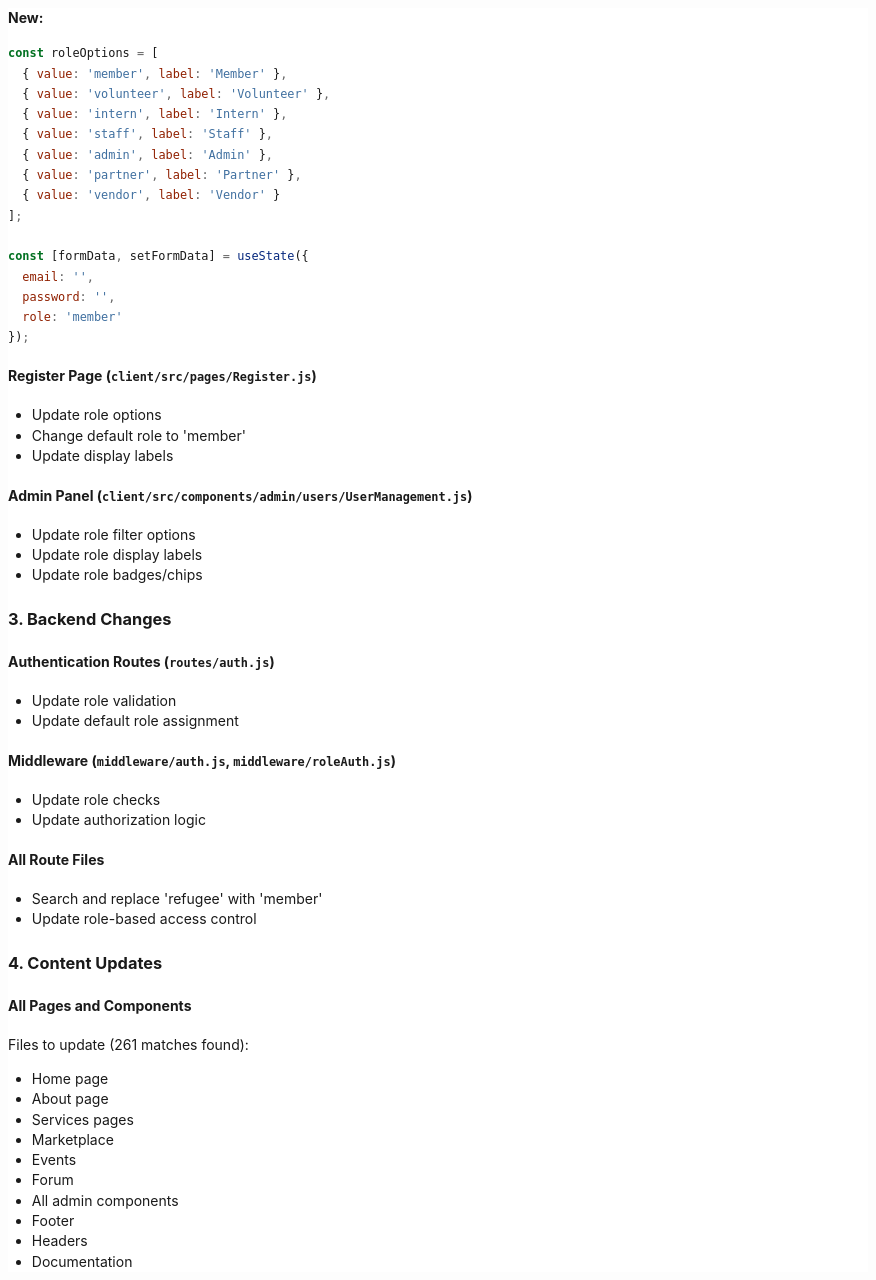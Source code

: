 **New:**
```javascript
const roleOptions = [
  { value: 'member', label: 'Member' },
  { value: 'volunteer', label: 'Volunteer' },
  { value: 'intern', label: 'Intern' },
  { value: 'staff', label: 'Staff' },
  { value: 'admin', label: 'Admin' },
  { value: 'partner', label: 'Partner' },
  { value: 'vendor', label: 'Vendor' }
];

const [formData, setFormData] = useState({
  email: '',
  password: '',
  role: 'member'
});
```

#### Register Page (`client/src/pages/Register.js`)
- Update role options
- Change default role to 'member'
- Update display labels

#### Admin Panel (`client/src/components/admin/users/UserManagement.js`)
- Update role filter options
- Update role display labels
- Update role badges/chips

### 3. Backend Changes

#### Authentication Routes (`routes/auth.js`)
- Update role validation
- Update default role assignment

#### Middleware (`middleware/auth.js`, `middleware/roleAuth.js`)
- Update role checks
- Update authorization logic

#### All Route Files
- Search and replace 'refugee' with 'member'
- Update role-based access control

### 4. Content Updates

#### All Pages and Components
Files to update (261 matches found):
- Home page
- About page
- Services pages
- Marketplace
- Events
- Forum
- All admin components
- Footer
- Headers
- Documentation
